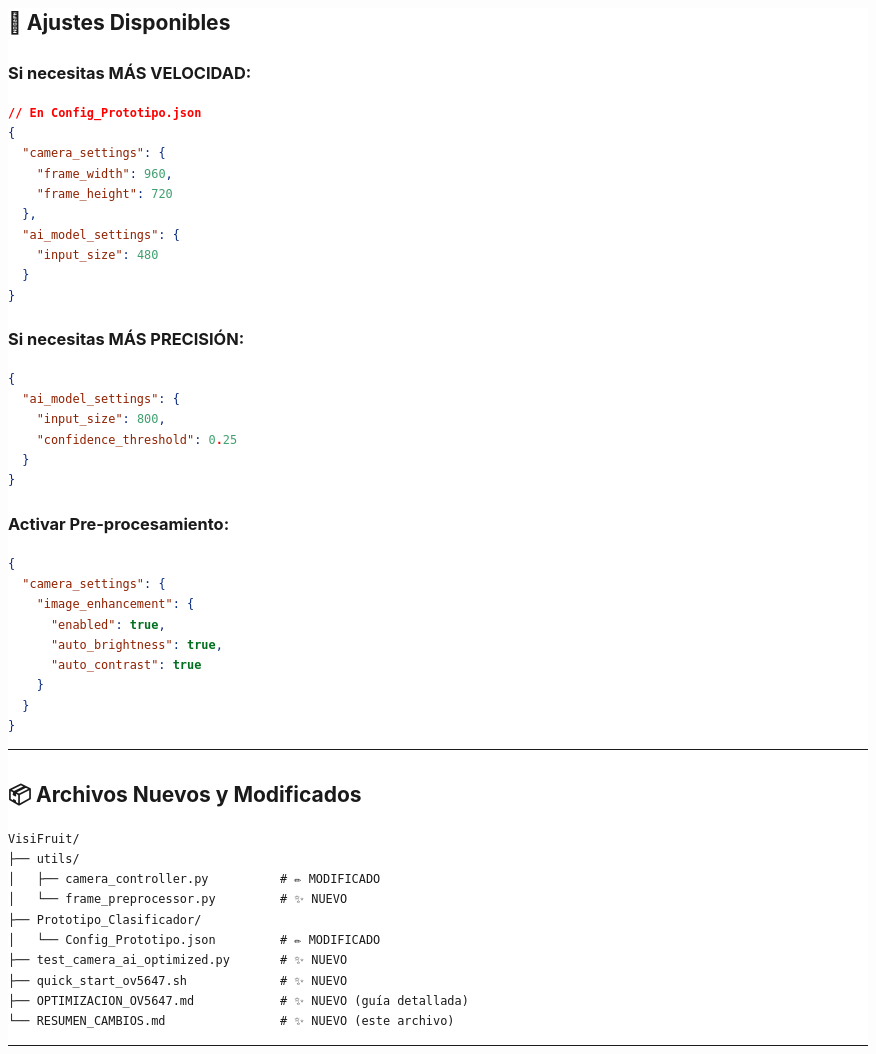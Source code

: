 
## 🔧 Ajustes Disponibles

### **Si necesitas MÁS VELOCIDAD:**
```json
// En Config_Prototipo.json
{
  "camera_settings": {
    "frame_width": 960,
    "frame_height": 720
  },
  "ai_model_settings": {
    "input_size": 480
  }
}
```

### **Si necesitas MÁS PRECISIÓN:**
```json
{
  "ai_model_settings": {
    "input_size": 800,
    "confidence_threshold": 0.25
  }
}
```

### **Activar Pre-procesamiento:**
```json
{
  "camera_settings": {
    "image_enhancement": {
      "enabled": true,
      "auto_brightness": true,
      "auto_contrast": true
    }
  }
}
```

---

## 📦 Archivos Nuevos y Modificados

```
VisiFruit/
├── utils/
│   ├── camera_controller.py          # ✏️ MODIFICADO
│   └── frame_preprocessor.py         # ✨ NUEVO
├── Prototipo_Clasificador/
│   └── Config_Prototipo.json         # ✏️ MODIFICADO
├── test_camera_ai_optimized.py       # ✨ NUEVO
├── quick_start_ov5647.sh             # ✨ NUEVO
├── OPTIMIZACION_OV5647.md            # ✨ NUEVO (guía detallada)
└── RESUMEN_CAMBIOS.md                # ✨ NUEVO (este archivo)
```

---